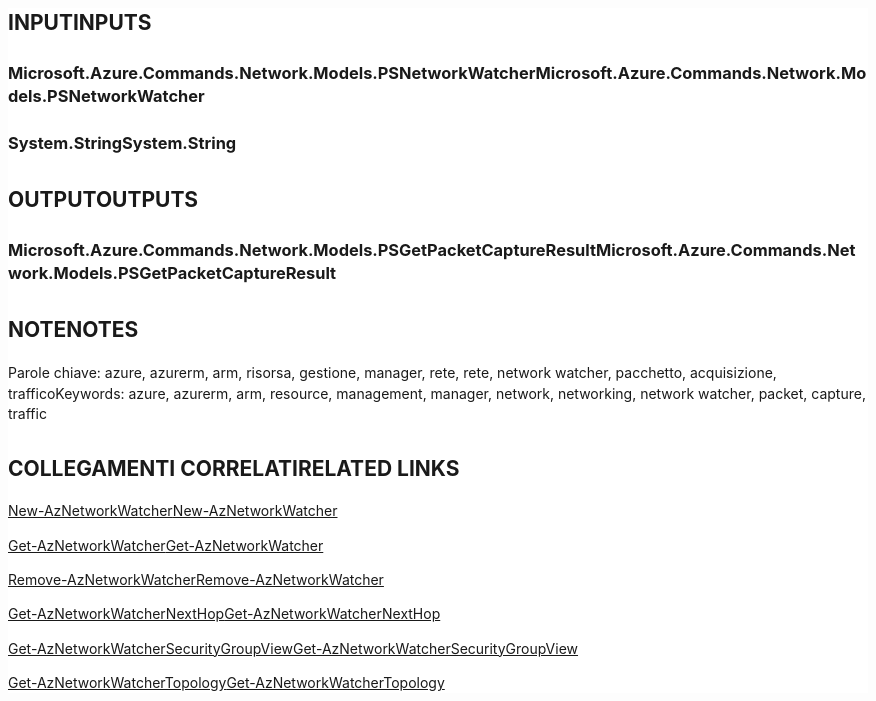 ## <span data-ttu-id="b3a5c-138">INPUT</span><span class="sxs-lookup"><span data-stu-id="b3a5c-138">INPUTS</span></span>

### <span data-ttu-id="b3a5c-139">Microsoft.Azure.Commands.Network.Models.PSNetworkWatcher</span><span class="sxs-lookup"><span data-stu-id="b3a5c-139">Microsoft.Azure.Commands.Network.Models.PSNetworkWatcher</span></span>

### <span data-ttu-id="b3a5c-140">System.String</span><span class="sxs-lookup"><span data-stu-id="b3a5c-140">System.String</span></span>

## <span data-ttu-id="b3a5c-141">OUTPUT</span><span class="sxs-lookup"><span data-stu-id="b3a5c-141">OUTPUTS</span></span>

### <span data-ttu-id="b3a5c-142">Microsoft.Azure.Commands.Network.Models.PSGetPacketCaptureResult</span><span class="sxs-lookup"><span data-stu-id="b3a5c-142">Microsoft.Azure.Commands.Network.Models.PSGetPacketCaptureResult</span></span>

## <span data-ttu-id="b3a5c-143">NOTE</span><span class="sxs-lookup"><span data-stu-id="b3a5c-143">NOTES</span></span>
<span data-ttu-id="b3a5c-144">Parole chiave: azure, azurerm, arm, risorsa, gestione, manager, rete, rete, network watcher, pacchetto, acquisizione, traffico</span><span class="sxs-lookup"><span data-stu-id="b3a5c-144">Keywords: azure, azurerm, arm, resource, management, manager, network, networking, network watcher, packet, capture, traffic</span></span>

## <span data-ttu-id="b3a5c-145">COLLEGAMENTI CORRELATI</span><span class="sxs-lookup"><span data-stu-id="b3a5c-145">RELATED LINKS</span></span>

[<span data-ttu-id="b3a5c-146">New-AzNetworkWatcher</span><span class="sxs-lookup"><span data-stu-id="b3a5c-146">New-AzNetworkWatcher</span></span>](./New-AzNetworkWatcher.md)

[<span data-ttu-id="b3a5c-147">Get-AzNetworkWatcher</span><span class="sxs-lookup"><span data-stu-id="b3a5c-147">Get-AzNetworkWatcher</span></span>](./Get-AzNetworkWatcher.md)

[<span data-ttu-id="b3a5c-148">Remove-AzNetworkWatcher</span><span class="sxs-lookup"><span data-stu-id="b3a5c-148">Remove-AzNetworkWatcher</span></span>](./Remove-AzNetworkWatcher.md)

[<span data-ttu-id="b3a5c-149">Get-AzNetworkWatcherNextHop</span><span class="sxs-lookup"><span data-stu-id="b3a5c-149">Get-AzNetworkWatcherNextHop</span></span>](./Get-AzNetworkWatcherNextHop.md)

[<span data-ttu-id="b3a5c-150">Get-AzNetworkWatcherSecurityGroupView</span><span class="sxs-lookup"><span data-stu-id="b3a5c-150">Get-AzNetworkWatcherSecurityGroupView</span></span>](./Get-AzNetworkWatcherSecurityGroupView.md)

[<span data-ttu-id="b3a5c-151">Get-AzNetworkWatcherTopology</span><span class="sxs-lookup"><span data-stu-id="b3a5c-151">Get-AzNetworkWatcherTopology</span></span>](./Get-AzNetworkWatcherTopology.md)
